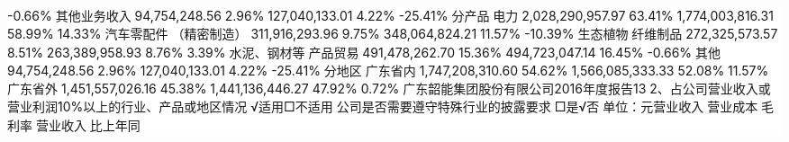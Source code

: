 -0.66%
其他业务收入
94,754,248.56
2.96%
127,040,133.01
4.22%
-25.41%
分产品
电力
2,028,290,957.97
63.41%
1,774,003,816.31
58.99%
14.33%
汽车零配件
（精密制造）
311,916,293.96
9.75%
348,064,824.21
11.57%
-10.39%
生态植物
纤维制品
272,325,573.57
8.51%
263,389,958.93
8.76%
3.39%
水泥、钢材等
产品贸易
491,478,262.70
15.36%
494,723,047.14
16.45%
-0.66%
其他
94,754,248.56
2.96%
127,040,133.01
4.22%
-25.41%
分地区
广东省内
1,747,208,310.60
54.62%
1,566,085,333.33
52.08%
11.57%
广东省外
1,451,557,026.16
45.38%
1,441,136,446.27
47.92%
0.72%
广东韶能集团股份有限公司2016年度报告13
2、占公司营业收入或营业利润10%以上的行业、产品或地区情况
√适用□不适用
公司是否需要遵守特殊行业的披露要求
□是√否
单位：元营业收入
营业成本
毛利率
营业收入
比上年同